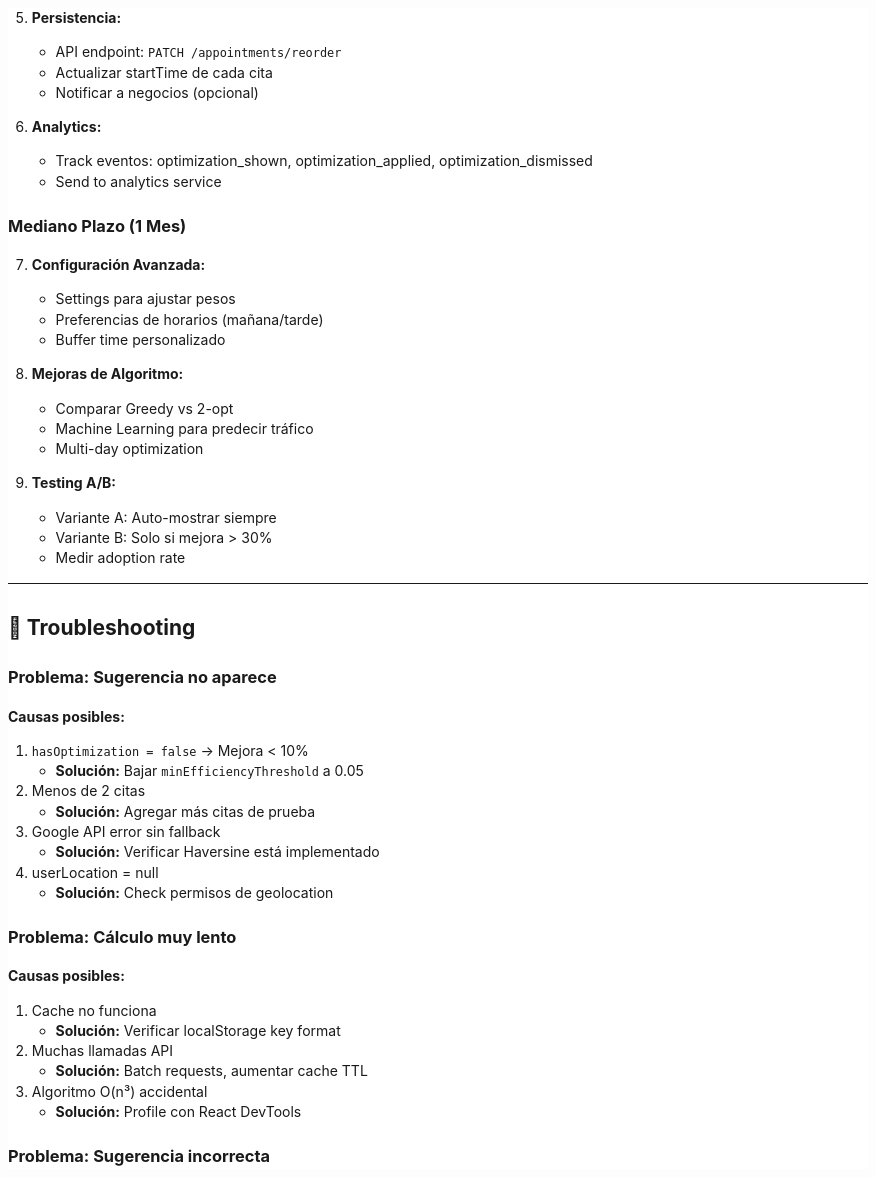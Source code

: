 5. **Persistencia:**
   - API endpoint: `PATCH /appointments/reorder`
   - Actualizar startTime de cada cita
   - Notificar a negocios (opcional)

6. **Analytics:**
   - Track eventos: optimization_shown, optimization_applied, optimization_dismissed
   - Send to analytics service

### Mediano Plazo (1 Mes)
7. **Configuración Avanzada:**
   - Settings para ajustar pesos
   - Preferencias de horarios (mañana/tarde)
   - Buffer time personalizado

8. **Mejoras de Algoritmo:**
   - Comparar Greedy vs 2-opt
   - Machine Learning para predecir tráfico
   - Multi-day optimization

9. **Testing A/B:**
   - Variante A: Auto-mostrar siempre
   - Variante B: Solo si mejora > 30%
   - Medir adoption rate

---

## 🐛 Troubleshooting

### Problema: Sugerencia no aparece

**Causas posibles:**
1. `hasOptimization = false` → Mejora < 10%
   - **Solución:** Bajar `minEfficiencyThreshold` a 0.05
2. Menos de 2 citas
   - **Solución:** Agregar más citas de prueba
3. Google API error sin fallback
   - **Solución:** Verificar Haversine está implementado
4. userLocation = null
   - **Solución:** Check permisos de geolocation

### Problema: Cálculo muy lento

**Causas posibles:**
1. Cache no funciona
   - **Solución:** Verificar localStorage key format
2. Muchas llamadas API
   - **Solución:** Batch requests, aumentar cache TTL
3. Algoritmo O(n³) accidental
   - **Solución:** Profile con React DevTools

### Problema: Sugerencia incorrecta

